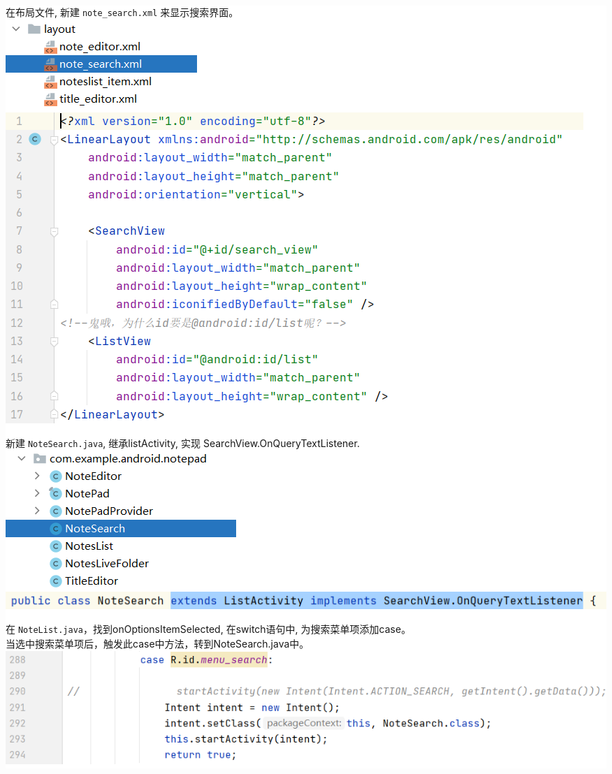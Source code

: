 在布局文件, 新建 `note_search.xml` 来显示搜索界面。  
![newly build](picture_for_readme/note_search_root.png)  
![content](picture_for_readme/note_search_content.png)

新建 `NoteSearch.java`, 继承listActivity, 实现 SearchView.OnQueryTextListener.  
![newly build](picture_for_readme/NoteSearch-root.png)  
![content](picture_for_readme/NoteSearch-Content-1.png)  

在 `NoteList.java`，找到onOptionsItemSelected, 在switch语句中, 为搜索菜单项添加case。  
当选中搜索菜单项后，触发此case中方法，转到NoteSearch.java中。  
![switch](picture_for_readme/NoteList-onOptionsItemSelected-1.png)
